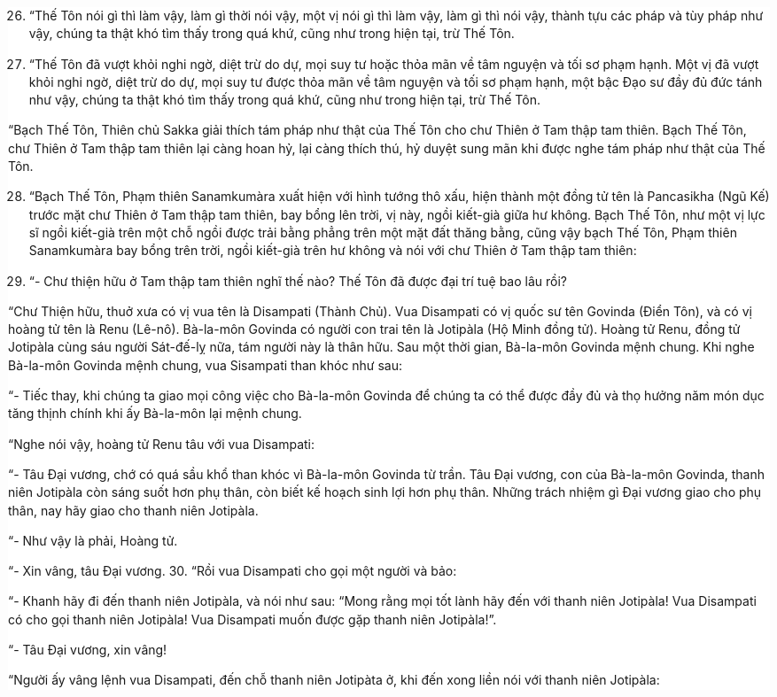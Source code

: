 26. “Thế Tôn nói gì thì làm vậy, làm gì thời nói vậy, một vị nói gì thì làm vậy, làm gì thì nói vậy, thành
tựu các pháp và tùy pháp như vậy, chúng ta thật khó tìm thấy trong quá khứ, cũng như trong hiện tại, trừ
Thế Tôn.

27. “Thế Tôn đã vượt khỏi nghi ngờ, diệt trừ do dự, mọi suy tư hoặc thỏa mãn về tâm nguyện và tối sơ
phạm hạnh. Một vị đã vượt khỏi nghi ngờ, diệt trừ do dự, mọi suy tư được thỏa mãn về tâm nguyện và
tối sơ phạm hạnh, một bậc Ðạo sư đầy đủ đức tánh như vậy, chúng ta thật khó tìm thấy trong quá khứ,
cũng như trong hiện tại, trừ Thế Tôn.

“Bạch Thế Tôn, Thiên chủ Sakka giải thích tám pháp như thật của Thế Tôn cho chư Thiên ở Tam thập
tam thiên. Bạch Thế Tôn, chư Thiên ở Tam thập tam thiên lại càng hoan hỷ, lại càng thích thú, hỷ duyệt
sung mãn khi được nghe tám pháp như thật của Thế Tôn.

28. “Bạch Thế Tôn, Phạm thiên Sanamkumàra xuất hiện với hình tướng thô xấu, hiện thành một đồng tử
tên là Pancasikha (Ngũ Kế) trước mặt chư Thiên ở Tam thập tam thiên, bay bổng lên trời, vị này, ngồi
kiết-già giữa hư không. Bạch Thế Tôn, như một vị lực sĩ ngồi kiết-già trên một chỗ ngồi được trải bằng
phẳng trên một mặt đất thăng bằng, cũng vậy bạch Thế Tôn, Phạm thiên Sanamkumàra bay bổng trên
trời, ngồi kiết-già trên hư không và nói với chư Thiên ở Tam thập tam thiên:

29. “- Chư thiện hữu ở Tam thập tam thiên nghĩ thế nào? Thế Tôn đã được đại trí tuệ bao lâu rồi?

“Chư Thiện hữu, thuở xưa có vị vua tên là Disampati (Thành Chủ). Vua Disampati có vị quốc sư tên
Govinda (Ðiển Tôn), và có vị hoàng tử tên là Renu (Lê-nô). Bà-la-môn Govinda có người con trai tên là
Jotipàla (Hộ Minh đồng tử). Hoàng tử Renu, đồng tử Jotipàla cùng sáu người Sát-đế-lỵ nữa, tám người
này là thân hữu. Sau một thời gian, Bà-la-môn Govinda mệnh chung. Khi nghe Bà-la-môn Govinda
mệnh chung, vua Sisampati than khóc như sau:

“- Tiếc thay, khi chúng ta giao mọi công việc cho Bà-la-môn Govinda để chúng ta có thể được đầy đủ và
thọ hưởng năm món dục tăng thịnh chính khi ấy Bà-la-môn lại mệnh chung.

“Nghe nói vậy, hoàng tử Renu tâu với vua Disampati:

“- Tâu Ðại vương, chớ có quá sầu khổ than khóc vì Bà-la-môn Govinda từ trần. Tâu Ðại vương, con của
Bà-la-môn Govinda, thanh niên Jotipàla còn sáng suốt hơn phụ thân, còn biết kế hoạch sinh lợi hơn phụ
thân. Những trách nhiệm gì Ðại vương giao cho phụ thân, nay hãy giao cho thanh niên Jotipàla.

“- Như vậy là phải, Hoàng tử.

“- Xin vâng, tâu Ðại vương.
30. “Rồi vua Disampati cho gọi một người và bảo:

“- Khanh hãy đi đến thanh niên Jotipàla, và nói như sau: “Mong rằng mọi tốt lành hãy đến với thanh
niên Jotipàla! Vua Disampati có cho gọi thanh niên Jotipàla! Vua Disampati muốn được gặp thanh niên
Jotipàla!”.

“- Tâu Ðại vương, xin vâng!

“Người ấy vâng lệnh vua Disampati, đến chỗ thanh niên Jotipàta ở, khi đến xong liền nói với thanh niên
Jotipàla:
